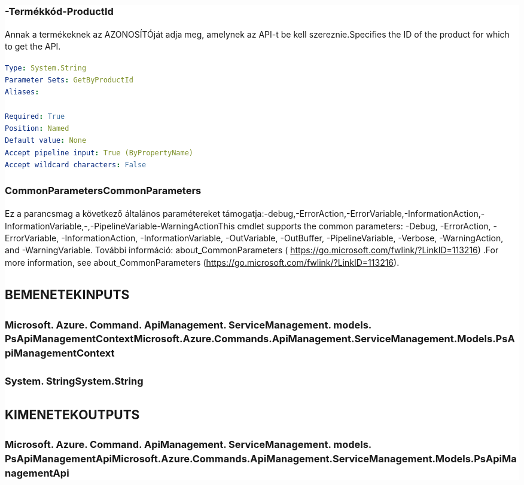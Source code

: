 ### <span data-ttu-id="dd9f0-130">-Termékkód</span><span class="sxs-lookup"><span data-stu-id="dd9f0-130">-ProductId</span></span>
<span data-ttu-id="dd9f0-131">Annak a termékeknek az AZONOSÍTÓját adja meg, amelynek az API-t be kell szereznie.</span><span class="sxs-lookup"><span data-stu-id="dd9f0-131">Specifies the ID of the product for which to get the API.</span></span>

```yaml
Type: System.String
Parameter Sets: GetByProductId
Aliases:

Required: True
Position: Named
Default value: None
Accept pipeline input: True (ByPropertyName)
Accept wildcard characters: False
```

### <span data-ttu-id="dd9f0-132">CommonParameters</span><span class="sxs-lookup"><span data-stu-id="dd9f0-132">CommonParameters</span></span>
<span data-ttu-id="dd9f0-133">Ez a parancsmag a következő általános paramétereket támogatja:-debug,-ErrorAction,-ErrorVariable,-InformationAction,-InformationVariable,-,-PipelineVariable-WarningAction</span><span class="sxs-lookup"><span data-stu-id="dd9f0-133">This cmdlet supports the common parameters: -Debug, -ErrorAction, -ErrorVariable, -InformationAction, -InformationVariable, -OutVariable, -OutBuffer, -PipelineVariable, -Verbose, -WarningAction, and -WarningVariable.</span></span> <span data-ttu-id="dd9f0-134">További információ: about_CommonParameters ( https://go.microsoft.com/fwlink/?LinkID=113216) .</span><span class="sxs-lookup"><span data-stu-id="dd9f0-134">For more information, see about_CommonParameters (https://go.microsoft.com/fwlink/?LinkID=113216).</span></span>

## <span data-ttu-id="dd9f0-135">BEMENETEK</span><span class="sxs-lookup"><span data-stu-id="dd9f0-135">INPUTS</span></span>

### <span data-ttu-id="dd9f0-136">Microsoft. Azure. Command. ApiManagement. ServiceManagement. models. PsApiManagementContext</span><span class="sxs-lookup"><span data-stu-id="dd9f0-136">Microsoft.Azure.Commands.ApiManagement.ServiceManagement.Models.PsApiManagementContext</span></span>

### <span data-ttu-id="dd9f0-137">System. String</span><span class="sxs-lookup"><span data-stu-id="dd9f0-137">System.String</span></span>

## <span data-ttu-id="dd9f0-138">KIMENETEK</span><span class="sxs-lookup"><span data-stu-id="dd9f0-138">OUTPUTS</span></span>

### <span data-ttu-id="dd9f0-139">Microsoft. Azure. Command. ApiManagement. ServiceManagement. models. PsApiManagementApi</span><span class="sxs-lookup"><span data-stu-id="dd9f0-139">Microsoft.Azure.Commands.ApiManagement.ServiceManagement.Models.PsApiManagementApi</span></span>

